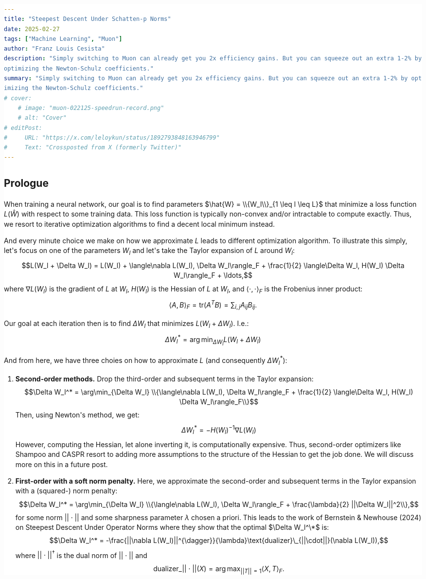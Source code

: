 ```yaml
---
title: "Steepest Descent Under Schatten-p Norms"
date: 2025-02-27
tags: ["Machine Learning", "Muon"]
author: "Franz Louis Cesista"
description: "Simply switching to Muon can already get you 2x efficiency gains. But you can squeeze out an extra 1-2% by optimizing the Newton-Schulz coefficients."
summary: "Simply switching to Muon can already get you 2x efficiency gains. But you can squeeze out an extra 1-2% by optimizing the Newton-Schulz coefficients."
# cover:
    # image: "muon-022125-speedrun-record.png"
    # alt: "Cover"
# editPost:
#     URL: "https://x.com/leloykun/status/1892793848163946799"
#     Text: "Crossposted from X (formerly Twitter)"
---
```


## Prologue

When training a neural network, our goal is to find parameters $\hat{W} = \\{W_l\\}_{1 \leq l \leq L}$ that minimize a loss function $L(\hat{W})$ with respect to some training data. This loss function is typically non-convex and/or intractable to compute exactly. Thus, we resort to iterative optimization algorithms to find a decent local minimum instead.

And every minute choice we make on how we approximate $L$ leads to different optimization algorithm. To illustrate this simply, let's focus on one of the parameters $W_l$ and let's take the Taylor expansion of $L$ around $W_l$:
$$L(W_l + \Delta W_l) = L(W_l) + \langle\nabla L(W_l), \Delta W_l\rangle_F + \frac{1}{2} \langle\Delta W_l, H(W_l) \Delta W_l\rangle_F + \ldots,$$
where $\nabla L(W_l)$ is the gradient of $L$ at $W_l$, $H(W_l)$ is the Hessian of $L$ at $W_l$, and $\langle\cdot, \cdot\rangle_F$ is the Frobenius inner product:
$$\langle A, B\rangle_F = \text{tr}(A^T B) = \sum_{i,j} A_{ij}B_{ij}.$$

Our goal at each iteration then is to find $\Delta W_l$ that minimizes $L(W_l + \Delta W_l)$. I.e.:
$$\Delta W_l^* = \arg\min_{\Delta W_l} L(W_l + \Delta W_l)$$

And from here, we have three choies on how to approximate $L$ (and consequently $\Delta W_l^*$):

1. **Second-order methods.** Drop the third-order and subsequent terms in the Taylor expansion:
$$\Delta W_l^* = \arg\min_{\Delta W_l} \\{\langle\nabla L(W_l), \Delta W_l\rangle_F + \frac{1}{2} \langle\Delta W_l, H(W_l) \Delta W_l\rangle_F\\}$$
Then, using Newton's method, we get:
$$\Delta W_l^* = -H(W_l)^{-1} \nabla L(W_l)$$
However, computing the Hessian, let alone inverting it, is computationally expensive. Thus, second-order optimizers like Shampoo and CASPR resort to adding more assumptions to the structure of the Hessian to get the job done. We will discuss more on this in a future post.

2. **First-order with a soft norm penalty.** Here, we approximate the second-order and subsequent terms in the Taylor expansion with a (squared-) norm penalty:
$$\Delta W_l^* = \arg\min_{\Delta W_l} \\{\langle\nabla L(W_l), \Delta W_l\rangle_F + \frac{\lambda}{2} ||\Delta W_l||^2\\},$$
for some norm $||\cdot||$ and some sharpness parameter $\lambda$ chosen a priori. This leads to the work of Bernstein & Newhouse (2024) on Steepest Descent Under Operator Norms where they show that the optimal $\Delta W_l^\*$ is:
$$\Delta W_l^* = -\frac{||\nabla L(W_l)||^{\dagger}}{\lambda}\text{dualizer}\_{||\cdot||}(\nabla L(W_l)),$$
where $||\cdot||^{\dagger}$ is the dual norm of $||\cdot||$ and $$\text{dualizer}\_{||\cdot||}(X) = \arg\max_{||T|| = 1}\langle X, T \rangle_F.$$
